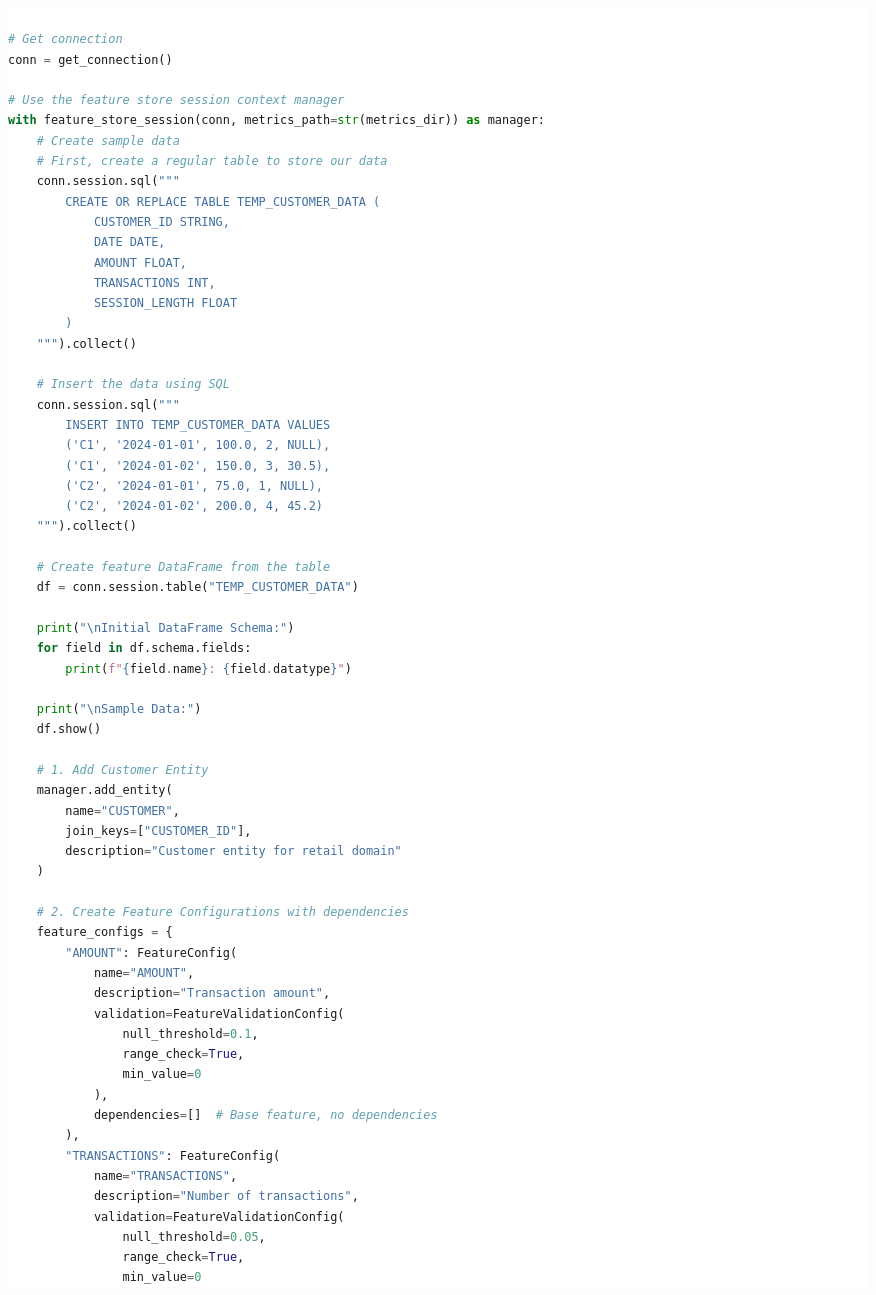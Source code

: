 ``` python

# Get connection
conn = get_connection()

# Use the feature store session context manager
with feature_store_session(conn, metrics_path=str(metrics_dir)) as manager:
    # Create sample data
    # First, create a regular table to store our data
    conn.session.sql("""
        CREATE OR REPLACE TABLE TEMP_CUSTOMER_DATA (
            CUSTOMER_ID STRING,
            DATE DATE,
            AMOUNT FLOAT,
            TRANSACTIONS INT,
            SESSION_LENGTH FLOAT
        )
    """).collect()
    
    # Insert the data using SQL
    conn.session.sql("""
        INSERT INTO TEMP_CUSTOMER_DATA VALUES
        ('C1', '2024-01-01', 100.0, 2, NULL),
        ('C1', '2024-01-02', 150.0, 3, 30.5),
        ('C2', '2024-01-01', 75.0, 1, NULL),
        ('C2', '2024-01-02', 200.0, 4, 45.2)
    """).collect()
    
    # Create feature DataFrame from the table
    df = conn.session.table("TEMP_CUSTOMER_DATA")
    
    print("\nInitial DataFrame Schema:")
    for field in df.schema.fields:
        print(f"{field.name}: {field.datatype}")
    
    print("\nSample Data:")
    df.show()
    
    # 1. Add Customer Entity
    manager.add_entity(
        name="CUSTOMER",
        join_keys=["CUSTOMER_ID"],
        description="Customer entity for retail domain"
    )
    
    # 2. Create Feature Configurations with dependencies
    feature_configs = {
        "AMOUNT": FeatureConfig(
            name="AMOUNT",
            description="Transaction amount",
            validation=FeatureValidationConfig(
                null_threshold=0.1,
                range_check=True,
                min_value=0
            ),
            dependencies=[]  # Base feature, no dependencies
        ),
        "TRANSACTIONS": FeatureConfig(
            name="TRANSACTIONS",
            description="Number of transactions",
            validation=FeatureValidationConfig(
                null_threshold=0.05,
                range_check=True,
                min_value=0
```